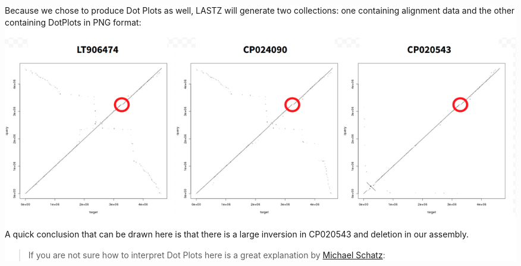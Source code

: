 Because we chose to produce Dot Plots as well, LASTZ will generate two collections: one containing alignment data and the other containing DotPlots in PNG format:

![Dot Plots](../../images/three_dot_plots.png "Dot Plot representations of alignments between three <i>E. coli</i> genomes and our assembly. Target (X-axis) is indicated above each dot plot. Query (Y-axis) is our assembly. Red circle indicates a region deleted in our assembly.")

A quick conclusion that can be drawn here is that there is a large inversion in CP020543 and deletion in our assembly.

> <details-title></details-title>
> If you are not sure how to interpret Dot Plots here is a great explanation by [Michael Schatz](http://schatz-lab.org/):
>